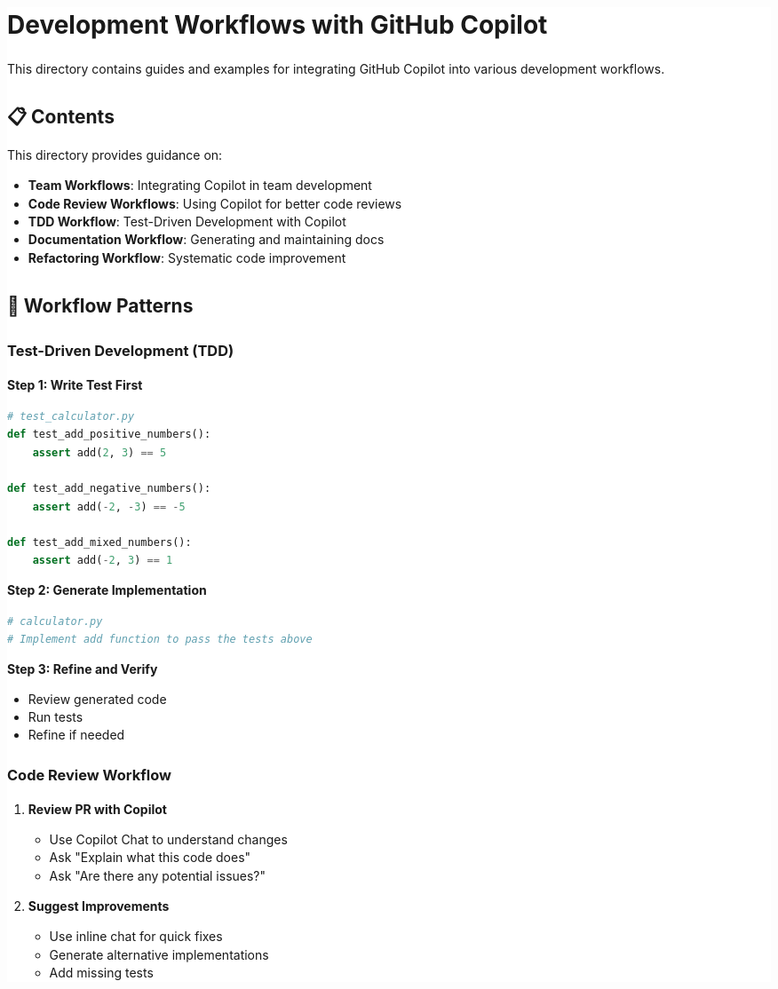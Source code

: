 # Development Workflows with GitHub Copilot

This directory contains guides and examples for integrating GitHub Copilot into various development workflows.

## 📋 Contents

This directory provides guidance on:

- **Team Workflows**: Integrating Copilot in team development
- **Code Review Workflows**: Using Copilot for better code reviews
- **TDD Workflow**: Test-Driven Development with Copilot
- **Documentation Workflow**: Generating and maintaining docs
- **Refactoring Workflow**: Systematic code improvement

## 🚀 Workflow Patterns

### Test-Driven Development (TDD)

**Step 1: Write Test First**
```python
# test_calculator.py
def test_add_positive_numbers():
    assert add(2, 3) == 5

def test_add_negative_numbers():
    assert add(-2, -3) == -5

def test_add_mixed_numbers():
    assert add(-2, 3) == 1
```

**Step 2: Generate Implementation**
```python
# calculator.py
# Implement add function to pass the tests above
```

**Step 3: Refine and Verify**
- Review generated code
- Run tests
- Refine if needed

### Code Review Workflow

1. **Review PR with Copilot**
   - Use Copilot Chat to understand changes
   - Ask "Explain what this code does"
   - Ask "Are there any potential issues?"

2. **Suggest Improvements**
   - Use inline chat for quick fixes
   - Generate alternative implementations
   - Add missing tests

